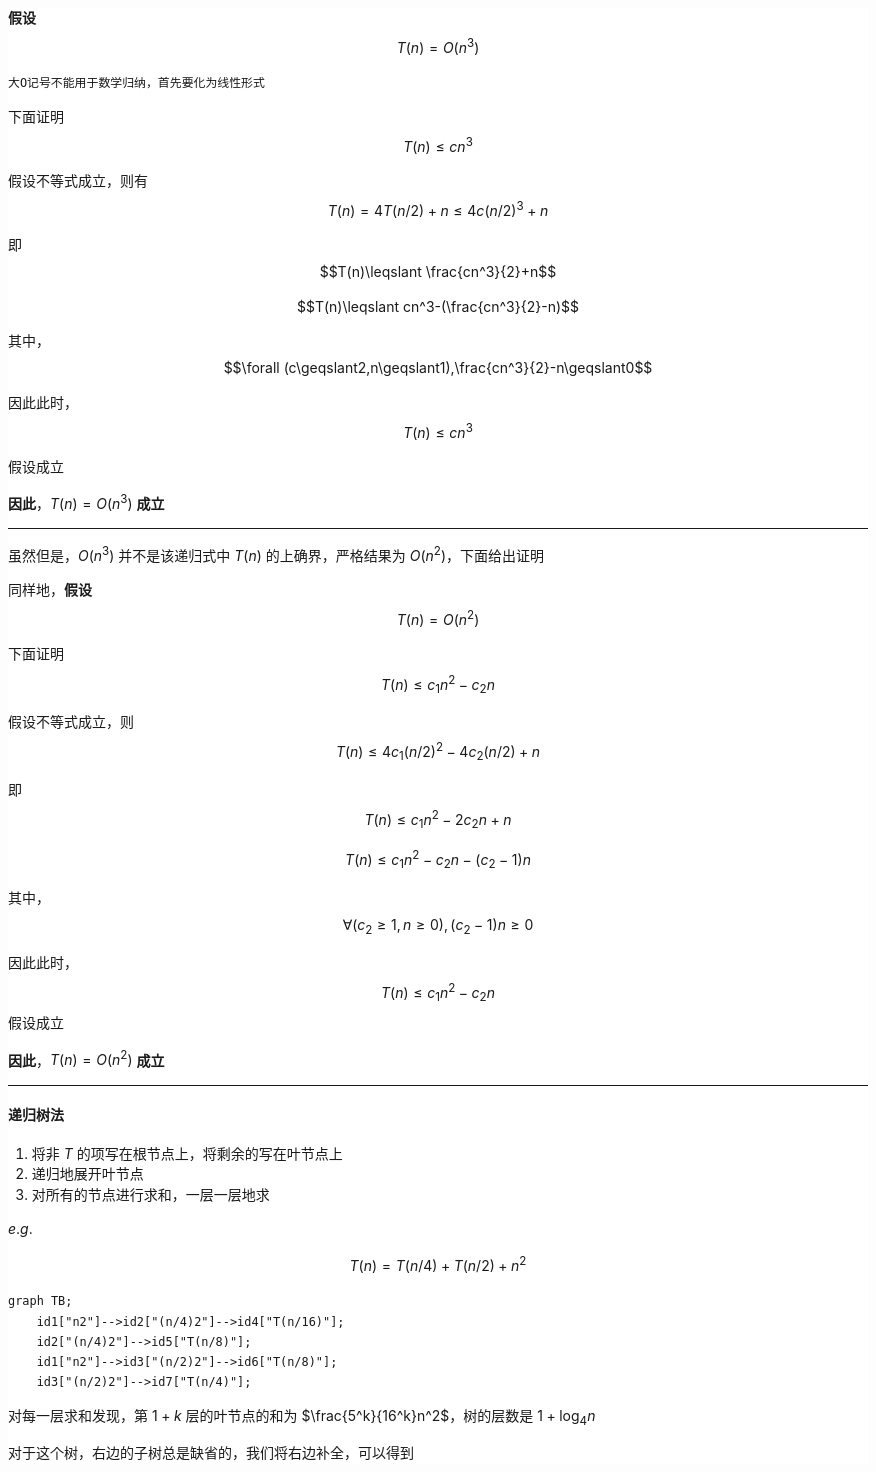 **假设** $$T(n)=O(n^3)$$

`大O记号不能用于数学归纳，首先要化为线性形式`

下面证明 $$T(n)\leqslant cn^3$$

假设不等式成立，则有 $$T(n)=4T(n/2)+n\leqslant4c(n/2)^3+n$$

即 $$T(n)\leqslant \frac{cn^3}{2}+n$$

$$T(n)\leqslant cn^3-(\frac{cn^3}{2}-n)$$

其中，$$\forall (c\geqslant2,n\geqslant1),\frac{cn^3}{2}-n\geqslant0$$

因此此时，$$T(n)\leqslant cn^3$$

假设成立

**因此**，$T(n)=O(n^3)$ **成立**

---

虽然但是，$O(n^3)$ 并不是该递归式中 $T(n)$ 的上确界，严格结果为 $O(n^2)$，下面给出证明

同样地，**假设** $$T(n)=O(n^2)$$

下面证明 $$T(n)\leqslant c_{1}n^2-c_{2}n$$

假设不等式成立，则 $$T(n)\leqslant4c_{1}(n/2)^2-4c_{2}(n/2)+n$$

即 $$T(n)\leqslant c_{1}n^2-2c_{2}n+n$$

$$T(n)\leqslant c_{1}n^2-c_{2}n-(c_{2}-1)n$$

其中，$$\forall (c_{2}\geqslant1,n\geqslant0),(c_{2}-1)n\geqslant0$$

因此此时，$$T(n)\leqslant c_{1}n^2-c_{2}n$$ 假设成立

**因此**，$T(n)=O(n^2)$ **成立**

---

#### 递归树法

1. 将非 $T$ 的项写在根节点上，将剩余的写在叶节点上
2. 递归地展开叶节点
3. 对所有的节点进行求和，一层一层地求

$e.g.$

$$T(n)=T(n/4)+T(n/2)+n^2$$

```mermaid
graph TB;
    id1["n2"]-->id2["(n/4)2"]-->id4["T(n/16)"];
    id2["(n/4)2"]-->id5["T(n/8)"];
    id1["n2"]-->id3["(n/2)2"]-->id6["T(n/8)"];
    id3["(n/2)2"]-->id7["T(n/4)"];
```

对每一层求和发现，第 $1+k$ 层的叶节点的和为 $\frac{5^k}{16^k}n^2$，树的层数是 $1+\log_{4}n$

对于这个树，右边的子树总是缺省的，我们将右边补全，可以得到
